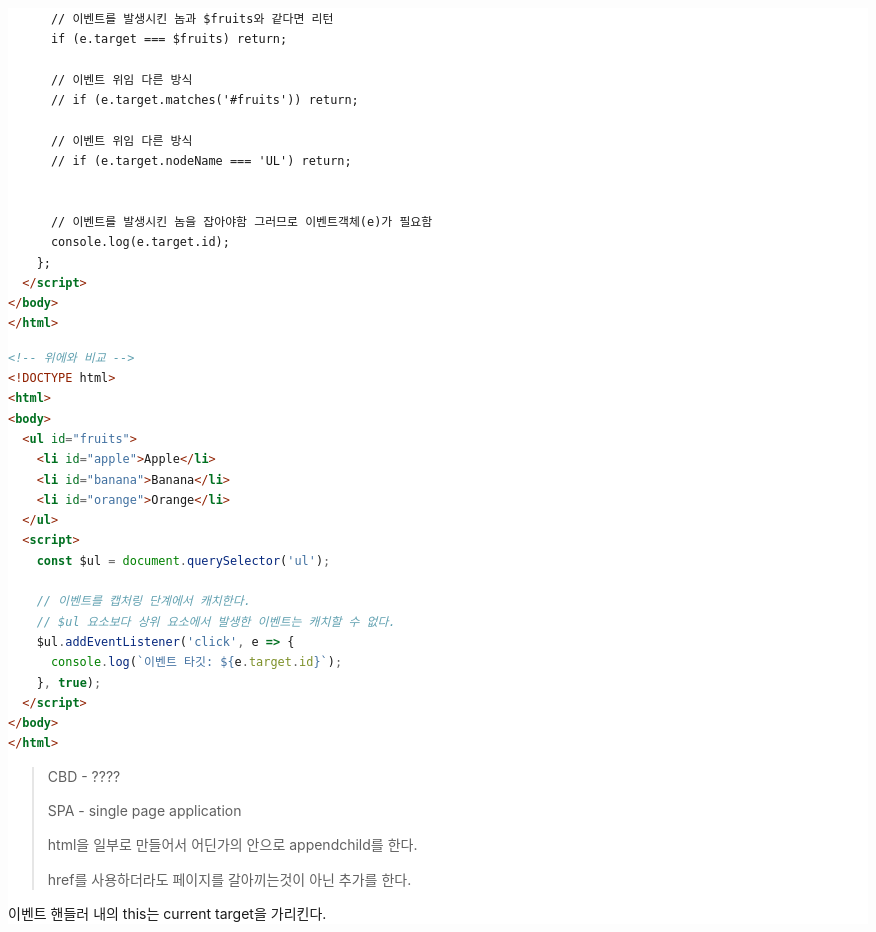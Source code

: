 ```html
      // 이벤트를 발생시킨 놈과 $fruits와 같다면 리턴
      if (e.target === $fruits) return;

      // 이벤트 위임 다른 방식
      // if (e.target.matches('#fruits')) return;

      // 이벤트 위임 다른 방식
      // if (e.target.nodeName === 'UL') return;


      // 이벤트를 발생시킨 놈을 잡아야함 그러므로 이벤트객체(e)가 필요함
      console.log(e.target.id);
    };
  </script>
</body>
</html>
```

```html
<!-- 위에와 비교 -->
<!DOCTYPE html>
<html>
<body>
  <ul id="fruits">
    <li id="apple">Apple</li>
    <li id="banana">Banana</li>
    <li id="orange">Orange</li>
  </ul>
  <script>
    const $ul = document.querySelector('ul');

    // 이벤트를 캡처링 단계에서 캐치한다.
    // $ul 요소보다 상위 요소에서 발생한 이벤트는 캐치할 수 없다.
    $ul.addEventListener('click', e => {
      console.log(`이벤트 타깃: ${e.target.id}`);
    }, true);
  </script>
</body>
</html>
```



>CBD - ????
>
>SPA - single page application
>
>html을 일부로 만들어서 어딘가의 안으로 appendchild를 한다.
>
>href를 사용하더라도 페이지를 갈아끼는것이 아닌 추가를 한다.



이벤트 핸들러 내의 this는 current target을 가리킨다.
